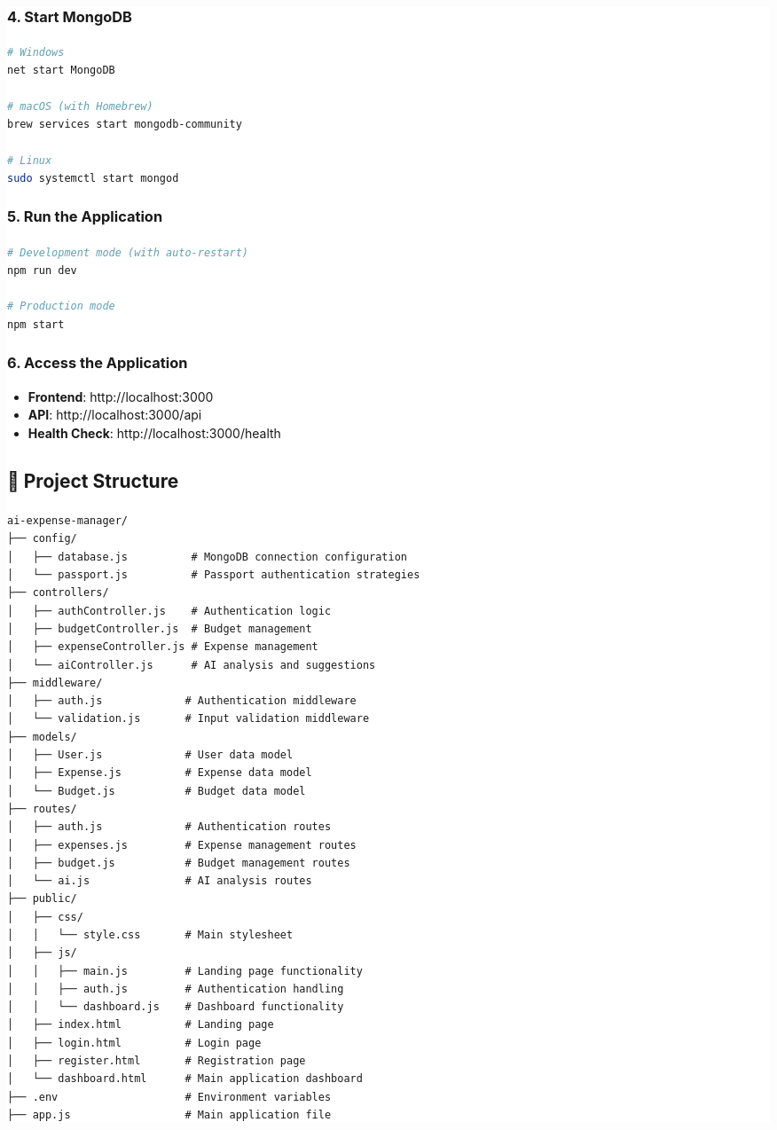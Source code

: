 ### 4. Start MongoDB
```bash
# Windows
net start MongoDB

# macOS (with Homebrew)
brew services start mongodb-community

# Linux
sudo systemctl start mongod
```

### 5. Run the Application
```bash
# Development mode (with auto-restart)
npm run dev

# Production mode
npm start
```

### 6. Access the Application
- **Frontend**: http://localhost:3000
- **API**: http://localhost:3000/api
- **Health Check**: http://localhost:3000/health

## 📁 Project Structure

```
ai-expense-manager/
├── config/
│   ├── database.js          # MongoDB connection configuration
│   └── passport.js          # Passport authentication strategies
├── controllers/
│   ├── authController.js    # Authentication logic
│   ├── budgetController.js  # Budget management
│   ├── expenseController.js # Expense management
│   └── aiController.js      # AI analysis and suggestions
├── middleware/
│   ├── auth.js             # Authentication middleware
│   └── validation.js       # Input validation middleware
├── models/
│   ├── User.js             # User data model
│   ├── Expense.js          # Expense data model
│   └── Budget.js           # Budget data model
├── routes/
│   ├── auth.js             # Authentication routes
│   ├── expenses.js         # Expense management routes
│   ├── budget.js           # Budget management routes
│   └── ai.js               # AI analysis routes
├── public/
│   ├── css/
│   │   └── style.css       # Main stylesheet
│   ├── js/
│   │   ├── main.js         # Landing page functionality
│   │   ├── auth.js         # Authentication handling
│   │   └── dashboard.js    # Dashboard functionality
│   ├── index.html          # Landing page
│   ├── login.html          # Login page
│   ├── register.html       # Registration page
│   └── dashboard.html      # Main application dashboard
├── .env                    # Environment variables
├── app.js                  # Main application file
```